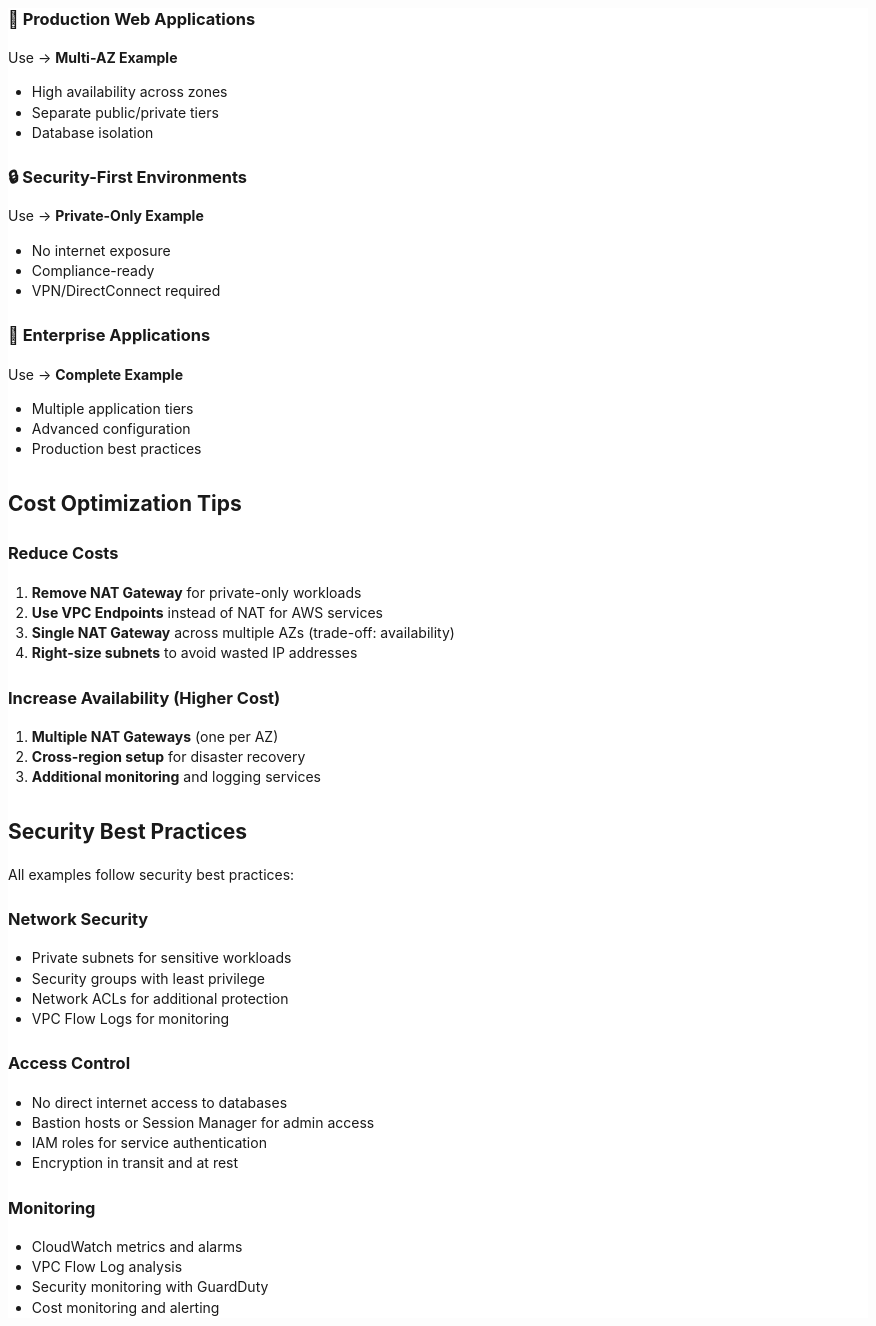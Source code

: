 ### 🏢 **Production Web Applications**
Use → **Multi-AZ Example**
- High availability across zones
- Separate public/private tiers
- Database isolation

### 🔒 **Security-First Environments**
Use → **Private-Only Example**
- No internet exposure
- Compliance-ready
- VPN/DirectConnect required

### 🎯 **Enterprise Applications**
Use → **Complete Example**
- Multiple application tiers
- Advanced configuration
- Production best practices

## Cost Optimization Tips

### Reduce Costs
1. **Remove NAT Gateway** for private-only workloads
2. **Use VPC Endpoints** instead of NAT for AWS services
3. **Single NAT Gateway** across multiple AZs (trade-off: availability)
4. **Right-size subnets** to avoid wasted IP addresses

### Increase Availability (Higher Cost)
1. **Multiple NAT Gateways** (one per AZ)
2. **Cross-region setup** for disaster recovery
3. **Additional monitoring** and logging services

## Security Best Practices

All examples follow security best practices:

### Network Security
- Private subnets for sensitive workloads
- Security groups with least privilege
- Network ACLs for additional protection
- VPC Flow Logs for monitoring

### Access Control
- No direct internet access to databases
- Bastion hosts or Session Manager for admin access
- IAM roles for service authentication
- Encryption in transit and at rest

### Monitoring
- CloudWatch metrics and alarms
- VPC Flow Log analysis
- Security monitoring with GuardDuty
- Cost monitoring and alerting
